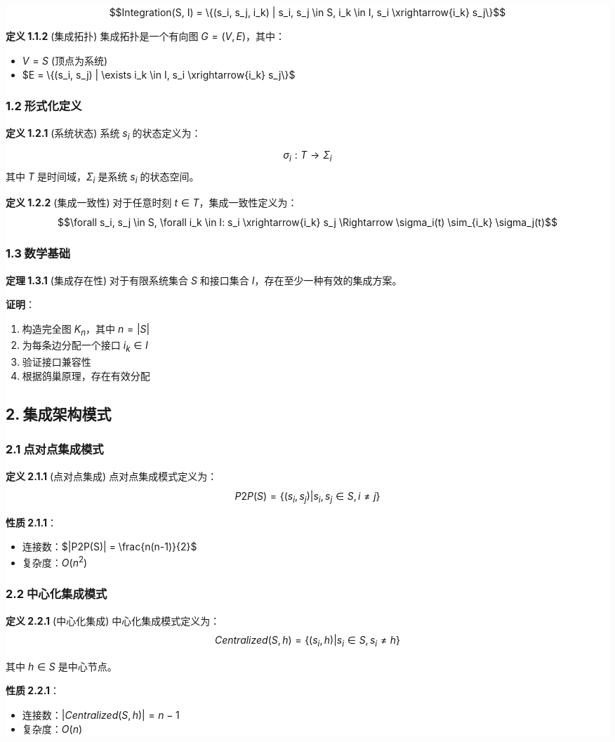 $$Integration(S, I) = \{(s_i, s_j, i_k) | s_i, s_j \in S, i_k \in I, s_i \xrightarrow{i_k} s_j\}$$

****定义 1**.1.2** (集成拓扑)
集成拓扑是一个有向图 $G = (V, E)$，其中：
- $V = S$ (顶点为系统)
- $E = \{(s_i, s_j) | \exists i_k \in I, s_i \xrightarrow{i_k} s_j\}$

### 1.2 形式化定义

****定义 1**.2.1** (系统状态)
系统 $s_i$ 的状态定义为：
$$\sigma_i: T \rightarrow \Sigma_i$$
其中 $T$ 是时间域，$\Sigma_i$ 是系统 $s_i$ 的状态空间。

****定义 1**.2.2** (集成一致性)
对于任意时刻 $t \in T$，集成一致性定义为：
$$\forall s_i, s_j \in S, \forall i_k \in I: s_i \xrightarrow{i_k} s_j \Rightarrow \sigma_i(t) \sim_{i_k} \sigma_j(t)$$

### 1.3 数学基础

****定理 1**.3.1** (集成存在性)
对于有限系统集合 $S$ 和接口集合 $I$，存在至少一种有效的集成方案。

**证明**：
1. 构造完全图 $K_n$，其中 $n = |S|$
2. 为每条边分配一个接口 $i_k \in I$
3. 验证接口兼容性
4. 根据鸽巢原理，存在有效分配

## 2. 集成架构模式

### 2.1 点对点集成模式

****定义 2**.1.1** (点对点集成)
点对点集成模式定义为：
$$P2P(S) = \{(s_i, s_j) | s_i, s_j \in S, i \neq j\}$$

**性质 2.1.1**：
- 连接数：$|P2P(S)| = \frac{n(n-1)}{2}$
- 复杂度：$O(n^2)$

### 2.2 中心化集成模式

****定义 2**.2.1** (中心化集成)
中心化集成模式定义为：
$$Centralized(S, h) = \{(s_i, h) | s_i \in S, s_i \neq h\}$$

其中 $h \in S$ 是中心节点。

**性质 2.2.1**：
- 连接数：$|Centralized(S, h)| = n - 1$
- 复杂度：$O(n)$
